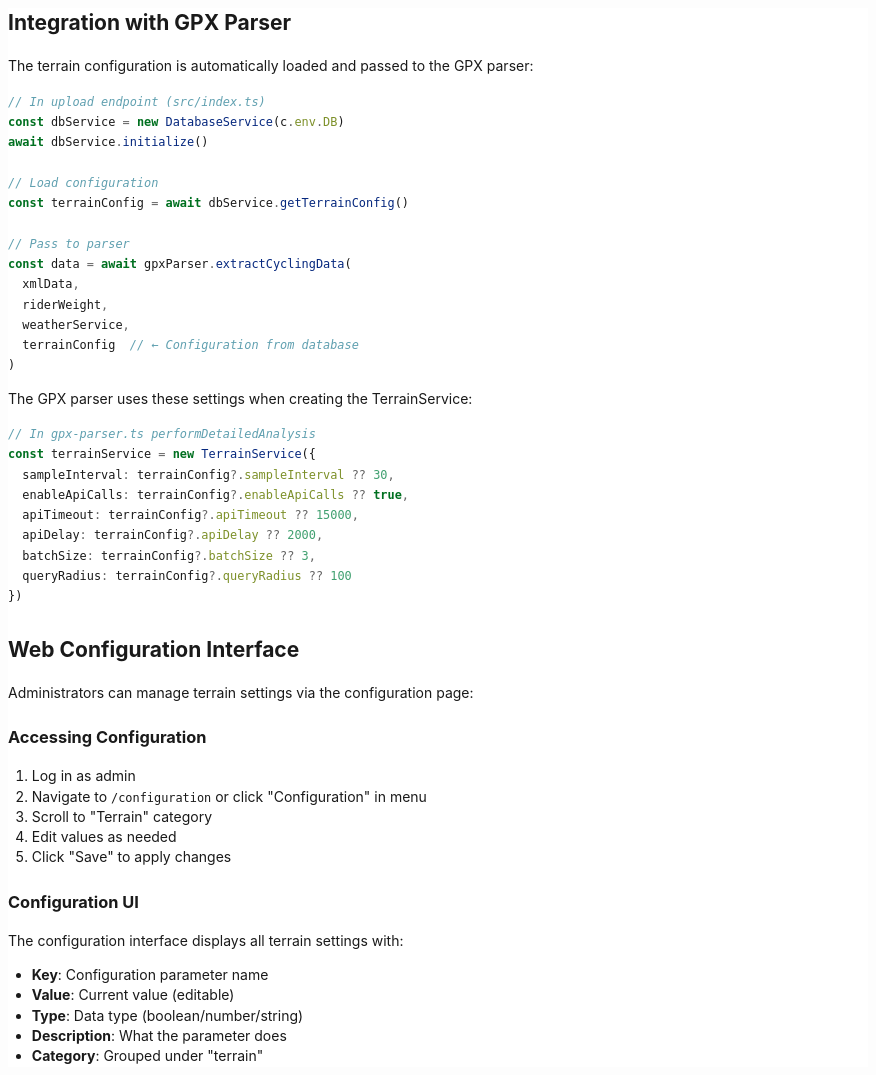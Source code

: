 ## Integration with GPX Parser

The terrain configuration is automatically loaded and passed to the GPX parser:

```typescript
// In upload endpoint (src/index.ts)
const dbService = new DatabaseService(c.env.DB)
await dbService.initialize()

// Load configuration
const terrainConfig = await dbService.getTerrainConfig()

// Pass to parser
const data = await gpxParser.extractCyclingData(
  xmlData, 
  riderWeight, 
  weatherService,
  terrainConfig  // ← Configuration from database
)
```

The GPX parser uses these settings when creating the TerrainService:

```typescript
// In gpx-parser.ts performDetailedAnalysis
const terrainService = new TerrainService({
  sampleInterval: terrainConfig?.sampleInterval ?? 30,
  enableApiCalls: terrainConfig?.enableApiCalls ?? true,
  apiTimeout: terrainConfig?.apiTimeout ?? 15000,
  apiDelay: terrainConfig?.apiDelay ?? 2000,
  batchSize: terrainConfig?.batchSize ?? 3,
  queryRadius: terrainConfig?.queryRadius ?? 100
})
```

## Web Configuration Interface

Administrators can manage terrain settings via the configuration page:

### Accessing Configuration

1. Log in as admin
2. Navigate to `/configuration` or click "Configuration" in menu
3. Scroll to "Terrain" category
4. Edit values as needed
5. Click "Save" to apply changes

### Configuration UI

The configuration interface displays all terrain settings with:
- **Key**: Configuration parameter name
- **Value**: Current value (editable)
- **Type**: Data type (boolean/number/string)
- **Description**: What the parameter does
- **Category**: Grouped under "terrain"
